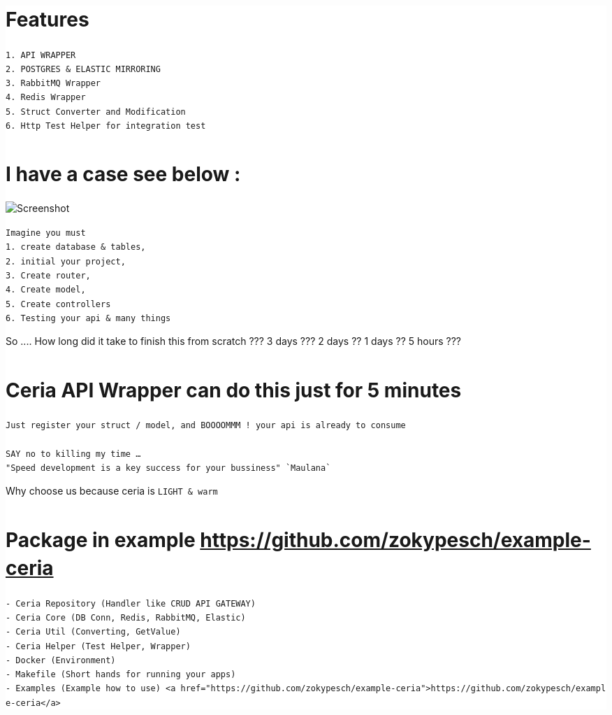 
# Features
```
1. API WRAPPER
2. POSTGRES & ELASTIC MIRRORING
3. RabbitMQ Wrapper
4. Redis Wrapper
5. Struct Converter and Modification
6. Http Test Helper for integration test
```

# I have a case see below :

![Screenshot](ERD.png)

```
Imagine you must 
1. create database & tables,
2. initial your project,
3. Create router,
4. Create model,
5. Create controllers
6. Testing your api & many things
```

So .... How long did it take to finish this from scratch ??? 3 days ??? 2 days ?? 1 days ?? 5 hours ???

# Ceria API Wrapper can do this just for 5 minutes

```
Just register your struct / model, and BOOOOMMM ! your api is already to consume

SAY no to killing my time …
"Speed development is a key success for your bussiness" `Maulana`
```

Why choose us
because ceria is `LIGHT & warm`

# Package in example <a href="https://github.com/zokypesch/example-ceria">https://github.com/zokypesch/example-ceria</a>
```
- Ceria Repository (Handler like CRUD API GATEWAY)
- Ceria Core (DB Conn, Redis, RabbitMQ, Elastic)
- Ceria Util (Converting, GetValue)
- Ceria Helper (Test Helper, Wrapper)
- Docker (Environment)
- Makefile (Short hands for running your apps)
- Examples (Example how to use) <a href="https://github.com/zokypesch/example-ceria">https://github.com/zokypesch/example-ceria</a>
```
